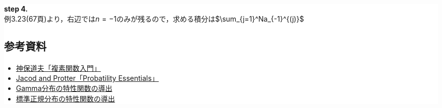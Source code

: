 **step 4.**\
例3.23(67頁)より，右辺では$n=-1$のみが残るので，求める積分は$\sum_{j=1}^Na_{-1}^{(j)}$


## 参考資料
- [神保道夫「複素関数入門」](https://www.iwanami.co.jp/book/b259037.html)
- [Jacod and Protter「Probatility Essentials」](https://www.springer.com/gp/book/9783540438717)
- [Gamma分布の特性関数の導出](https://math.stackexchange.com/questions/2949892/how-do-i-find-a-closed-form-of-the-characteristic-function-of-gamma-distribution)
- [標準正規分布の特性関数の導出](https://math.stackexchange.com/questions/86041/characteristic-function-of-a-standard-normal-random-variable)